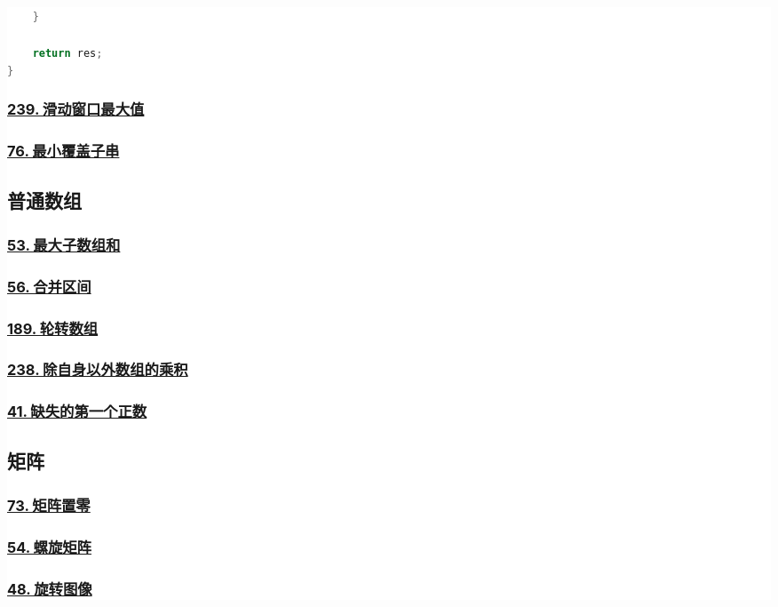 ```c
    }

    return res;
}
```

### [239. 滑动窗口最大值](https://leetcode.cn/problems/sliding-window-maximum/)



### [76. 最小覆盖子串](https://leetcode.cn/problems/minimum-window-substring/)



## 普通数组

### [53. 最大子数组和](https://leetcode.cn/problems/maximum-subarray/)



### [56. 合并区间](https://leetcode.cn/problems/merge-intervals/)



### [189. 轮转数组](https://leetcode.cn/problems/rotate-array/)



### [238. 除自身以外数组的乘积](https://leetcode.cn/problems/product-of-array-except-self/)



### [41. 缺失的第一个正数](https://leetcode.cn/problems/first-missing-positive/)



## 矩阵

### [73. 矩阵置零](https://leetcode.cn/problems/set-matrix-zeroes/)



### [54. 螺旋矩阵](https://leetcode.cn/problems/spiral-matrix/)



### [48. 旋转图像](https://leetcode.cn/problems/rotate-image/)
